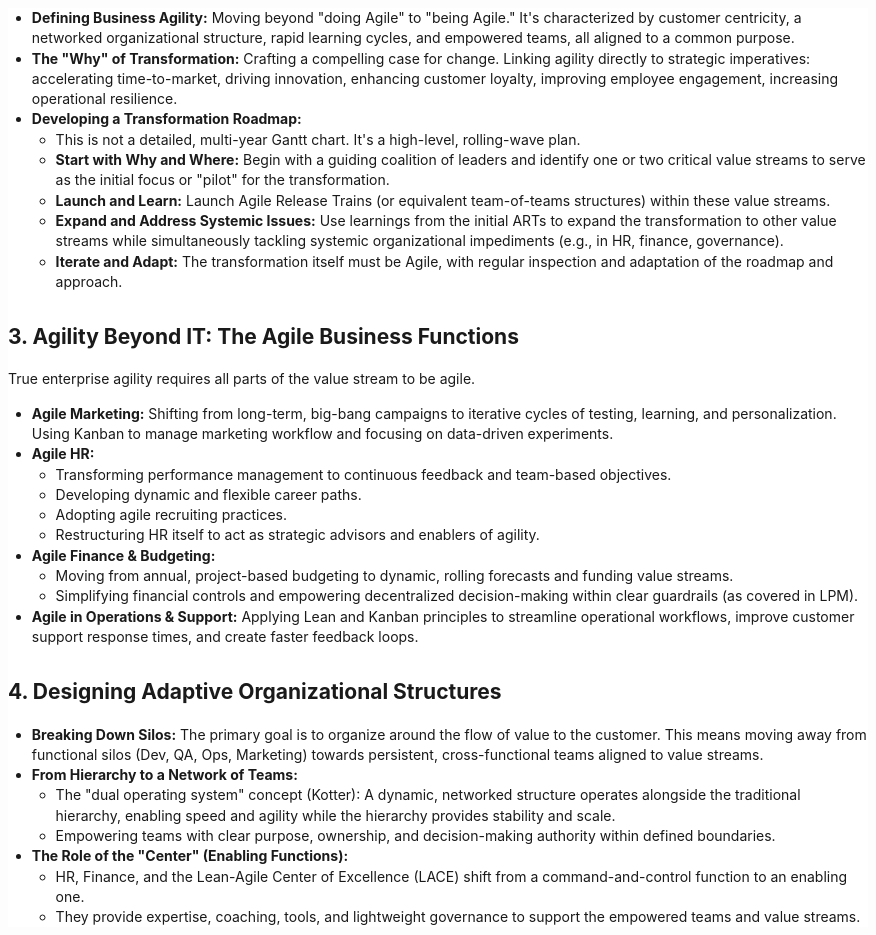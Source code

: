 *   **Defining Business Agility:** Moving beyond "doing Agile" to "being Agile." It's characterized by customer centricity, a networked organizational structure, rapid learning cycles, and empowered teams, all aligned to a common purpose.
*   **The "Why" of Transformation:** Crafting a compelling case for change. Linking agility directly to strategic imperatives: accelerating time-to-market, driving innovation, enhancing customer loyalty, improving employee engagement, increasing operational resilience.
*   **Developing a Transformation Roadmap:**
    *   This is not a detailed, multi-year Gantt chart. It's a high-level, rolling-wave plan.
    *   **Start with Why and Where:** Begin with a guiding coalition of leaders and identify one or two critical value streams to serve as the initial focus or "pilot" for the transformation.
    *   **Launch and Learn:** Launch Agile Release Trains (or equivalent team-of-teams structures) within these value streams.
    *   **Expand and Address Systemic Issues:** Use learnings from the initial ARTs to expand the transformation to other value streams while simultaneously tackling systemic organizational impediments (e.g., in HR, finance, governance).
    *   **Iterate and Adapt:** The transformation itself must be Agile, with regular inspection and adaptation of the roadmap and approach.

## 3. Agility Beyond IT: The Agile Business Functions

True enterprise agility requires all parts of the value stream to be agile.
*   **Agile Marketing:** Shifting from long-term, big-bang campaigns to iterative cycles of testing, learning, and personalization. Using Kanban to manage marketing workflow and focusing on data-driven experiments.
*   **Agile HR:**
    *   Transforming performance management to continuous feedback and team-based objectives.
    *   Developing dynamic and flexible career paths.
    *   Adopting agile recruiting practices.
    *   Restructuring HR itself to act as strategic advisors and enablers of agility.
*   **Agile Finance & Budgeting:**
    *   Moving from annual, project-based budgeting to dynamic, rolling forecasts and funding value streams.
    *   Simplifying financial controls and empowering decentralized decision-making within clear guardrails (as covered in LPM).
*   **Agile in Operations & Support:** Applying Lean and Kanban principles to streamline operational workflows, improve customer support response times, and create faster feedback loops.

## 4. Designing Adaptive Organizational Structures

*   **Breaking Down Silos:** The primary goal is to organize around the flow of value to the customer. This means moving away from functional silos (Dev, QA, Ops, Marketing) towards persistent, cross-functional teams aligned to value streams.
*   **From Hierarchy to a Network of Teams:**
    *   The "dual operating system" concept (Kotter): A dynamic, networked structure operates alongside the traditional hierarchy, enabling speed and agility while the hierarchy provides stability and scale.
    *   Empowering teams with clear purpose, ownership, and decision-making authority within defined boundaries.
*   **The Role of the "Center" (Enabling Functions):**
    *   HR, Finance, and the Lean-Agile Center of Excellence (LACE) shift from a command-and-control function to an enabling one.
    *   They provide expertise, coaching, tools, and lightweight governance to support the empowered teams and value streams.
